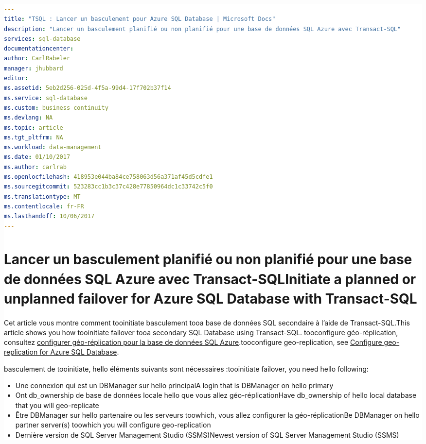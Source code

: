 ```yaml
---
title: "TSQL : Lancer un basculement pour Azure SQL Database | Microsoft Docs"
description: "Lancer un basculement planifié ou non planifié pour une base de données SQL Azure avec Transact-SQL"
services: sql-database
documentationcenter: 
author: CarlRabeler
manager: jhubbard
editor: 
ms.assetid: 5eb2d256-025d-4f5a-99d4-17f702b37f14
ms.service: sql-database
ms.custom: business continuity
ms.devlang: NA
ms.topic: article
ms.tgt_pltfrm: NA
ms.workload: data-management
ms.date: 01/10/2017
ms.author: carlrab
ms.openlocfilehash: 418953e044ba84ce758063d56a371af45d5cdfe1
ms.sourcegitcommit: 523283cc1b3c37c428e77850964dc1c33742c5f0
ms.translationtype: MT
ms.contentlocale: fr-FR
ms.lasthandoff: 10/06/2017
---
```

# <a name="initiate-a-planned-or-unplanned-failover-for-azure-sql-database-with-transact-sql"></a><span data-ttu-id="d6a3f-103">Lancer un basculement planifié ou non planifié pour une base de données SQL Azure avec Transact-SQL</span><span class="sxs-lookup"><span data-stu-id="d6a3f-103">Initiate a planned or unplanned failover for Azure SQL Database with Transact-SQL</span></span>

<span data-ttu-id="d6a3f-104">Cet article vous montre comment tooinitiate basculement tooa base de données SQL secondaire à l’aide de Transact-SQL.</span><span class="sxs-lookup"><span data-stu-id="d6a3f-104">This article shows you how tooinitiate failover tooa secondary SQL Database using Transact-SQL.</span></span> <span data-ttu-id="d6a3f-105">tooconfigure géo-réplication, consultez [configurer géo-réplication pour la base de données SQL Azure](sql-database-geo-replication-transact-sql.md).</span><span class="sxs-lookup"><span data-stu-id="d6a3f-105">tooconfigure geo-replication, see [Configure geo-replication for Azure SQL Database](sql-database-geo-replication-transact-sql.md).</span></span>

<span data-ttu-id="d6a3f-106">basculement de tooinitiate, hello éléments suivants sont nécessaires :</span><span class="sxs-lookup"><span data-stu-id="d6a3f-106">tooinitiate failover, you need hello following:</span></span>

* <span data-ttu-id="d6a3f-107">Une connexion qui est un DBManager sur hello principal</span><span class="sxs-lookup"><span data-stu-id="d6a3f-107">A login that is DBManager on hello primary</span></span>
* <span data-ttu-id="d6a3f-108">Ont db_ownership de base de données locale hello que vous allez géo-réplication</span><span class="sxs-lookup"><span data-stu-id="d6a3f-108">Have db_ownership of hello local database that you will geo-replicate</span></span>
* <span data-ttu-id="d6a3f-109">Être DBManager sur hello partenaire ou les serveurs toowhich, vous allez configurer la géo-réplication</span><span class="sxs-lookup"><span data-stu-id="d6a3f-109">Be DBManager on hello partner server(s) toowhich you will configure geo-replication</span></span>
* <span data-ttu-id="d6a3f-110">Dernière version de SQL Server Management Studio (SSMS)</span><span class="sxs-lookup"><span data-stu-id="d6a3f-110">Newest version of SQL Server Management Studio (SSMS)</span></span>
